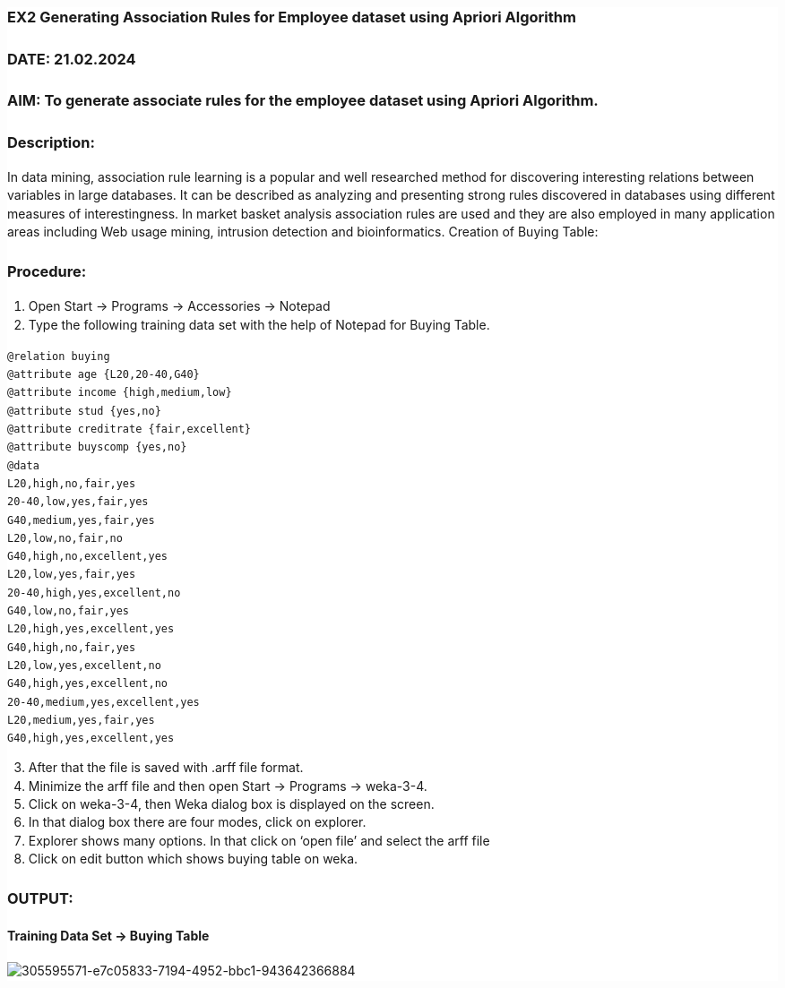 

### EX2 Generating Association Rules for Employee dataset using Apriori Algorithm
### DATE: 21.02.2024
### AIM: To generate associate rules for the employee dataset using Apriori Algorithm.
### Description:
In data mining, association rule learning is a popular and well researched method for discovering interesting
relations between variables in large databases. It can be described as analyzing and presenting strong rules discovered
in databases using different measures of interestingness. In market basket analysis association rules are used and they
are also employed in many application areas including Web usage mining, intrusion detection and bioinformatics.
Creation of Buying Table:
### Procedure:
1) Open Start -> Programs -> Accessories -> Notepad
2) Type the following training data set with the help of Notepad for Buying Table.

```
@relation buying
@attribute age {L20,20-40,G40}
@attribute income {high,medium,low}
@attribute stud {yes,no}
@attribute creditrate {fair,excellent}
@attribute buyscomp {yes,no}
@data
L20,high,no,fair,yes
20-40,low,yes,fair,yes
G40,medium,yes,fair,yes
L20,low,no,fair,no
G40,high,no,excellent,yes
L20,low,yes,fair,yes
20-40,high,yes,excellent,no
G40,low,no,fair,yes
L20,high,yes,excellent,yes
G40,high,no,fair,yes
L20,low,yes,excellent,no
G40,high,yes,excellent,no
20-40,medium,yes,excellent,yes
L20,medium,yes,fair,yes
G40,high,yes,excellent,yes
```
3) After that the file is saved with .arff file format.
4) Minimize the arff file and then open Start -> Programs -> weka-3-4.
5) Click on weka-3-4, then Weka dialog box is displayed on the screen.
6) In that dialog box there are four modes, click on explorer.
7) Explorer shows many options. In that click on ‘open file’ and select the arff file
8) Click on edit button which shows buying table on weka.
### OUTPUT:
#### Training Data Set -> Buying Table
<img width="272" alt="305595571-e7c05833-7194-4952-bbc1-943642366884" src="https://github.com/RuchithaReddy28/WDM_EXP2/assets/93427261/b32ec4f4-aebf-4695-b0dc-d6316e5c9345">
